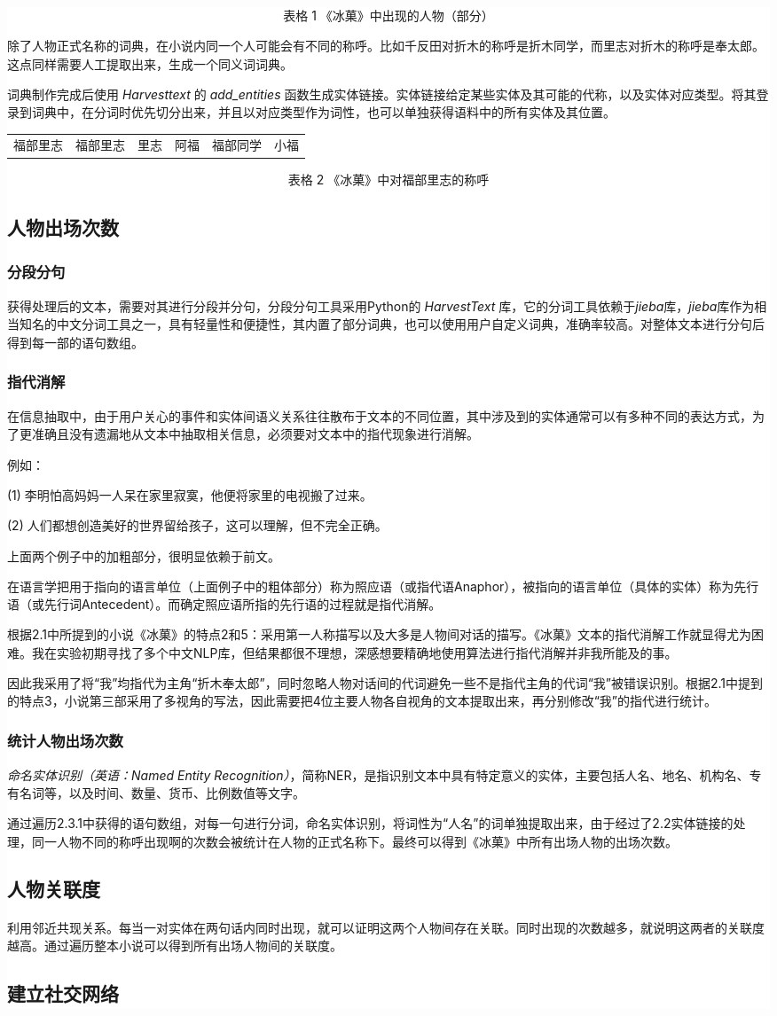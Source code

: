<p style="text-align:center;">表格 1 《冰菓》中出现的人物（部分）</p>

除了人物正式名称的词典，在小说内同一个人可能会有不同的称呼。比如千反田对折木的称呼是折木同学，而里志对折木的称呼是奉太郎。这点同样需要人工提取出来，生成一个同义词词典。

词典制作完成后使用 *Harvesttext* 的 *add_entities* 函数生成实体链接。实体链接给定某些实体及其可能的代称，以及实体对应类型。将其登录到词典中，在分词时优先切分出来，并且以对应类型作为词性，也可以单独获得语料中的所有实体及其位置。

| | | | | | |
|----|----|----|----|----|----|
| 福部里志 | 福部里志 | 里志 | 阿福 | 福部同学 | 小福 |

<p style="text-align:center;">表格 2 《冰菓》中对福部里志的称呼</p>

## 人物出场次数

### 分段分句

获得处理后的文本，需要对其进行分段并分句，分段分句工具采用Python的 *HarvestText* 库，它的分词工具依赖于*jieba*库，*jieba*库作为相当知名的中文分词工具之一，具有轻量性和便捷性，其内置了部分词典，也可以使用用户自定义词典，准确率较高。对整体文本进行分句后得到每一部的语句数组。

### 指代消解

在信息抽取中，由于用户关心的事件和实体间语义关系往往散布于文本的不同位置，其中涉及到的实体通常可以有多种不同的表达方式，为了更准确且没有遗漏地从文本中抽取相关信息，必须要对文本中的指代现象进行消解。

例如：

(1)	李明怕高妈妈一人呆在家里寂寞，他便将家里的电视搬了过来。

(2)	人们都想创造美好的世界留给孩子，这可以理解，但不完全正确。

上面两个例子中的加粗部分，很明显依赖于前文。

在语言学把用于指向的语言单位（上面例子中的粗体部分）称为照应语（或指代语Anaphor），被指向的语言单位（具体的实体）称为先行语（或先行词Antecedent）。而确定照应语所指的先行语的过程就是指代消解。

根据2.1中所提到的小说《冰菓》的特点2和5：采用第一人称描写以及大多是人物间对话的描写。《冰菓》文本的指代消解工作就显得尤为困难。我在实验初期寻找了多个中文NLP库，但结果都很不理想，深感想要精确地使用算法进行指代消解并非我所能及的事。

因此我采用了将“我”均指代为主角“折木奉太郎”，同时忽略人物对话间的代词避免一些不是指代主角的代词“我”被错误识别。根据2.1中提到的特点3，小说第三部采用了多视角的写法，因此需要把4位主要人物各自视角的文本提取出来，再分别修改“我”的指代进行统计。

### 统计人物出场次数

*命名实体识别（英语：Named Entity Recognition）*，简称NER，是指识别文本中具有特定意义的实体，主要包括人名、地名、机构名、专有名词等，以及时间、数量、货币、比例数值等文字。

通过遍历2.3.1中获得的语句数组，对每一句进行分词，命名实体识别，将词性为“人名”的词单独提取出来，由于经过了2.2实体链接的处理，同一人物不同的称呼出现啊的次数会被统计在人物的正式名称下。最终可以得到《冰菓》中所有出场人物的出场次数。

## 人物关联度

利用邻近共现关系。每当一对实体在两句话内同时出现，就可以证明这两个人物间存在关联。同时出现的次数越多，就说明这两者的关联度越高。通过遍历整本小说可以得到所有出场人物间的关联度。

## 建立社交网络
